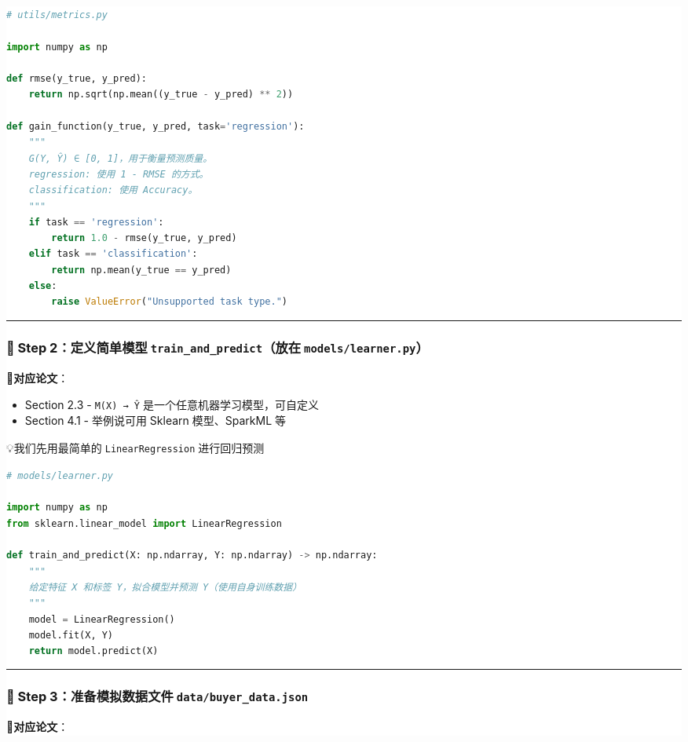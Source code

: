 ```python
# utils/metrics.py

import numpy as np

def rmse(y_true, y_pred):
    return np.sqrt(np.mean((y_true - y_pred) ** 2))

def gain_function(y_true, y_pred, task='regression'):
    """
    G(Y, Ŷ) ∈ [0, 1]，用于衡量预测质量。
    regression: 使用 1 - RMSE 的方式。
    classification: 使用 Accuracy。
    """
    if task == 'regression':
        return 1.0 - rmse(y_true, y_pred)
    elif task == 'classification':
        return np.mean(y_true == y_pred)
    else:
        raise ValueError("Unsupported task type.")
```

---

### 🔧 Step 2：定义简单模型 `train_and_predict`（放在 `models/learner.py`）

📍**对应论文**：

* Section 2.3 - `M(X) → Ŷ` 是一个任意机器学习模型，可自定义
* Section 4.1 - 举例说可用 Sklearn 模型、SparkML 等

💡我们先用最简单的 `LinearRegression` 进行回归预测

```python
# models/learner.py

import numpy as np
from sklearn.linear_model import LinearRegression

def train_and_predict(X: np.ndarray, Y: np.ndarray) -> np.ndarray:
    """
    给定特征 X 和标签 Y，拟合模型并预测 Y（使用自身训练数据）
    """
    model = LinearRegression()
    model.fit(X, Y)
    return model.predict(X)
```

---

### 🔧 Step 3：准备模拟数据文件 `data/buyer_data.json`

📍**对应论文**：
